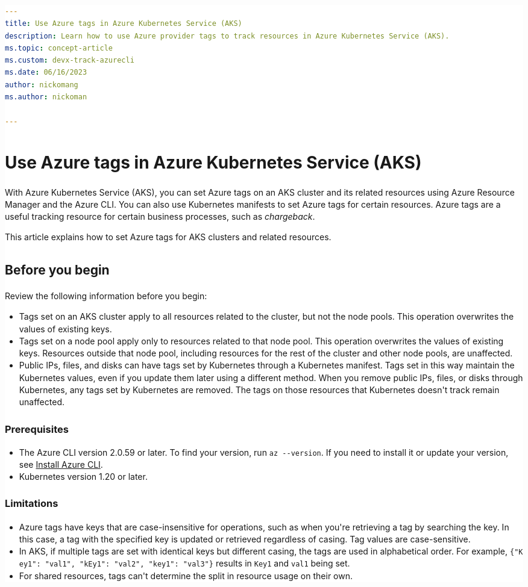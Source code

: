 ```yaml
---
title: Use Azure tags in Azure Kubernetes Service (AKS)
description: Learn how to use Azure provider tags to track resources in Azure Kubernetes Service (AKS).
ms.topic: concept-article
ms.custom: devx-track-azurecli
ms.date: 06/16/2023
author: nickomang
ms.author: nickoman

---
```


# Use Azure tags in Azure Kubernetes Service (AKS)

With Azure Kubernetes Service (AKS), you can set Azure tags on an AKS cluster and its related resources using Azure Resource Manager and the Azure CLI. You can also use Kubernetes manifests to set Azure tags for certain resources. Azure tags are a useful tracking resource for certain business processes, such as *chargeback*.

This article explains how to set Azure tags for AKS clusters and related resources.

## Before you begin

Review the following information before you begin:

* Tags set on an AKS cluster apply to all resources related to the cluster, but not the node pools. This operation overwrites the values of existing keys.
* Tags set on a node pool apply only to resources related to that node pool. This operation overwrites the values of existing keys. Resources outside that node pool, including resources for the rest of the cluster and other node pools, are unaffected.
* Public IPs, files, and disks can have tags set by Kubernetes through a Kubernetes manifest. Tags set in this way maintain the Kubernetes values, even if you update them later using a different method. When you remove public IPs, files, or disks through Kubernetes, any tags set by Kubernetes are removed. The tags on those resources that Kubernetes doesn't track remain unaffected.

### Prerequisites

* The Azure CLI version 2.0.59 or later. To find your version, run `az --version`. If you need to install it or update your version, see [Install Azure CLI][install-azure-cli].
* Kubernetes version 1.20 or later.

### Limitations

* Azure tags have keys that are case-insensitive for operations, such as when you're retrieving a tag by searching the key. In this case, a tag with the specified key is updated or retrieved regardless of casing. Tag values are case-sensitive.
* In AKS, if multiple tags are set with identical keys but different casing, the tags are used in alphabetical order. For example, `{"Key1": "val1", "kEy1": "val2", "key1": "val3"}` results in `Key1` and `val1` being set.
* For shared resources, tags can't determine the split in resource usage on their own.


[install-azure-cli]: /cli/azure/install-azure-cli
[az-aks-create]: /cli/azure/aks#az-aks-create
[az-aks-show]: /cli/azure/aks#az-aks-show
[use-labels-aks]: ./use-labels.md
[az-aks-nodepool-add]: /cli/azure/aks/nodepool#az-aks-nodepool-add
[az-aks-nodepool-update]: /cli/azure/aks/nodepool#az-aks-nodepool-update
[az-aks-update]: /cli/azure/aks#az-aks-update